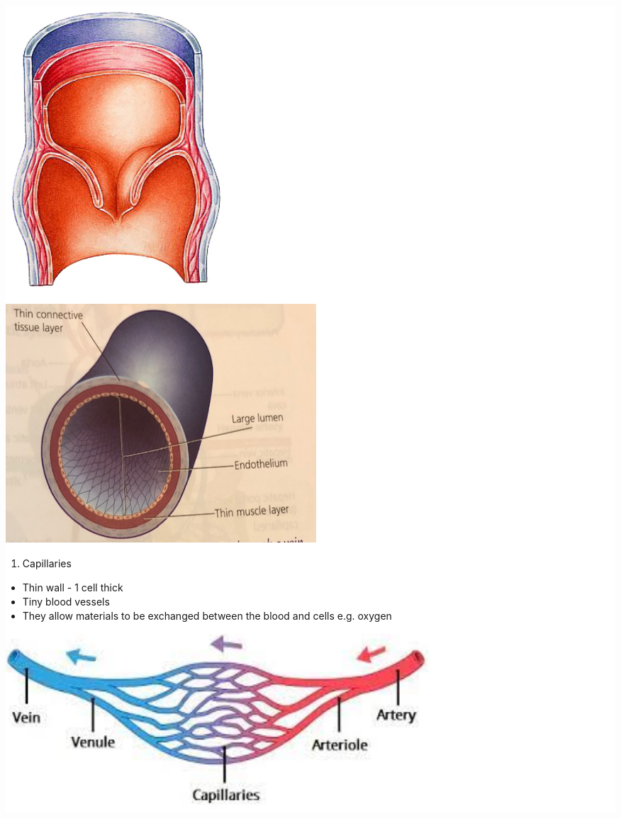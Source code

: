 ![3](circulatory-system/3.png)

![4](circulatory-system/4.png)

1. Capillaries
- Thin wall - 1 cell thick
- Tiny blood vessels
- They allow materials to be exchanged between the blood and cells e.g. oxygen

![5](circulatory-system/5.png)
